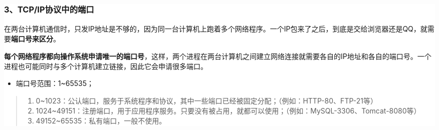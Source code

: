 ### 3、TCP/IP协议中的端口

在两台计算机通信时，只发IP地址是不够的，因为同一台计算机上跑着多个网络程序。一个IP包来了之后，到底是交给浏览器还是QQ，就需要**端口号来区分**。

**每个网络程序都向操作系统申请唯一的端口号**，这样，两个进程在两台计算机之间建立网络连接就需要各自的IP地址和各自的端口号。一个进程也可能同时与多个计算机建立链接，因此它会申请很多端口。

- 端口号范围：1~65535；

> 1. 0~1023：公认端口，服务于系统程序和协议，其中一些端口已经被固定分配；（例如：HTTP-80、FTP-21等）
> 2. 1024~49151：注册端口，用于应用程序服务。只要没有被占用，就都可以使用；（例如：MySQL-3306、Tomcat-8080等）
> 3. 49152~65535：私有端口，一般不使用。
